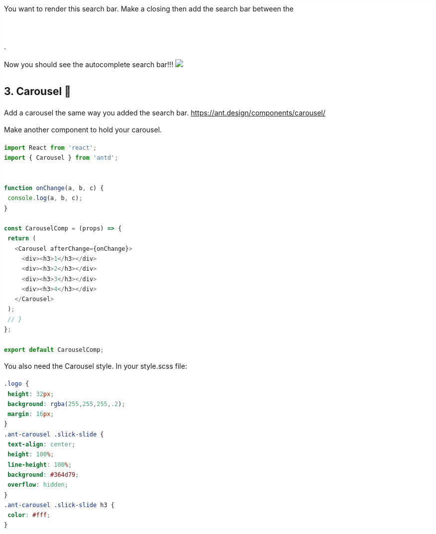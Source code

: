 You want to render this search bar. Make a closing </Header> then add the search bar between the <Header> </Header>.

Now you should see the autocomplete search bar!!!
![](./img/AutoComplete.png)

## 3. Carousel :rainbow:
Add a carousel the same way you added the search bar.
https://ant.design/components/carousel/

Make another component to hold your carousel.
```javascript
import React from 'react';
import { Carousel } from 'antd';


function onChange(a, b, c) {
 console.log(a, b, c);
}

const CarouselComp = (props) => {
 return (
   <Carousel afterChange={onChange}>
     <div><h3>1</h3></div>
     <div><h3>2</h3></div>
     <div><h3>3</h3></div>
     <div><h3>4</h3></div>
   </Carousel>
 );
 // }
};

export default CarouselComp;
```

You also need the Carousel style. In your style.scss file:
```css
.logo {
 height: 32px;
 background: rgba(255,255,255,.2);
 margin: 16px;
}
.ant-carousel .slick-slide {
 text-align: center;
 height: 100%;
 line-height: 100%;
 background: #364d79;
 overflow: hidden;
}
.ant-carousel .slick-slide h3 {
 color: #fff;
}
```
